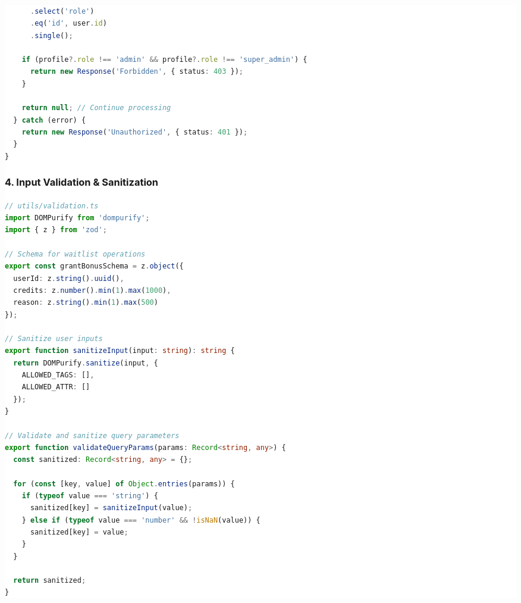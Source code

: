 ```typescript
      .select('role')
      .eq('id', user.id)
      .single();

    if (profile?.role !== 'admin' && profile?.role !== 'super_admin') {
      return new Response('Forbidden', { status: 403 });
    }

    return null; // Continue processing
  } catch (error) {
    return new Response('Unauthorized', { status: 401 });
  }
}
```

### 4. Input Validation & Sanitization

```typescript
// utils/validation.ts
import DOMPurify from 'dompurify';
import { z } from 'zod';

// Schema for waitlist operations
export const grantBonusSchema = z.object({
  userId: z.string().uuid(),
  credits: z.number().min(1).max(1000),
  reason: z.string().min(1).max(500)
});

// Sanitize user inputs
export function sanitizeInput(input: string): string {
  return DOMPurify.sanitize(input, { 
    ALLOWED_TAGS: [],
    ALLOWED_ATTR: []
  });
}

// Validate and sanitize query parameters
export function validateQueryParams(params: Record<string, any>) {
  const sanitized: Record<string, any> = {};
  
  for (const [key, value] of Object.entries(params)) {
    if (typeof value === 'string') {
      sanitized[key] = sanitizeInput(value);
    } else if (typeof value === 'number' && !isNaN(value)) {
      sanitized[key] = value;
    }
  }
  
  return sanitized;
}
```
